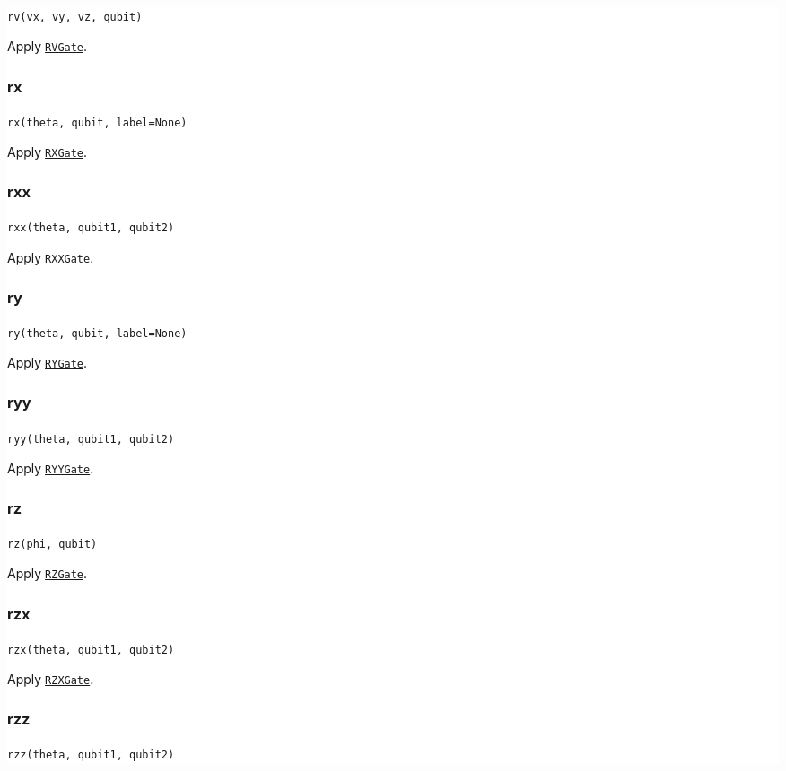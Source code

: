 <span id="qiskit.circuit.library.GRZ.rv" />

`rv(vx, vy, vz, qubit)`

Apply [`RVGate`](qiskit.circuit.library.RVGate "qiskit.circuit.library.RVGate").

### rx

<span id="qiskit.circuit.library.GRZ.rx" />

`rx(theta, qubit, label=None)`

Apply [`RXGate`](qiskit.circuit.library.RXGate "qiskit.circuit.library.RXGate").

### rxx

<span id="qiskit.circuit.library.GRZ.rxx" />

`rxx(theta, qubit1, qubit2)`

Apply [`RXXGate`](qiskit.circuit.library.RXXGate "qiskit.circuit.library.RXXGate").

### ry

<span id="qiskit.circuit.library.GRZ.ry" />

`ry(theta, qubit, label=None)`

Apply [`RYGate`](qiskit.circuit.library.RYGate "qiskit.circuit.library.RYGate").

### ryy

<span id="qiskit.circuit.library.GRZ.ryy" />

`ryy(theta, qubit1, qubit2)`

Apply [`RYYGate`](qiskit.circuit.library.RYYGate "qiskit.circuit.library.RYYGate").

### rz

<span id="qiskit.circuit.library.GRZ.rz" />

`rz(phi, qubit)`

Apply [`RZGate`](qiskit.circuit.library.RZGate "qiskit.circuit.library.RZGate").

### rzx

<span id="qiskit.circuit.library.GRZ.rzx" />

`rzx(theta, qubit1, qubit2)`

Apply [`RZXGate`](qiskit.circuit.library.RZXGate "qiskit.circuit.library.RZXGate").

### rzz

<span id="qiskit.circuit.library.GRZ.rzz" />

`rzz(theta, qubit1, qubit2)`
